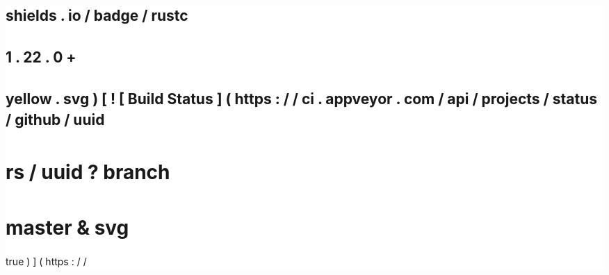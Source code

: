 shields
.
io
/
badge
/
rustc
-
1
.
22
.
0
+
-
yellow
.
svg
)
[
!
[
Build
Status
]
(
https
:
/
/
ci
.
appveyor
.
com
/
api
/
projects
/
status
/
github
/
uuid
-
rs
/
uuid
?
branch
=
master
&
svg
=
true
)
]
(
https
:
/
/